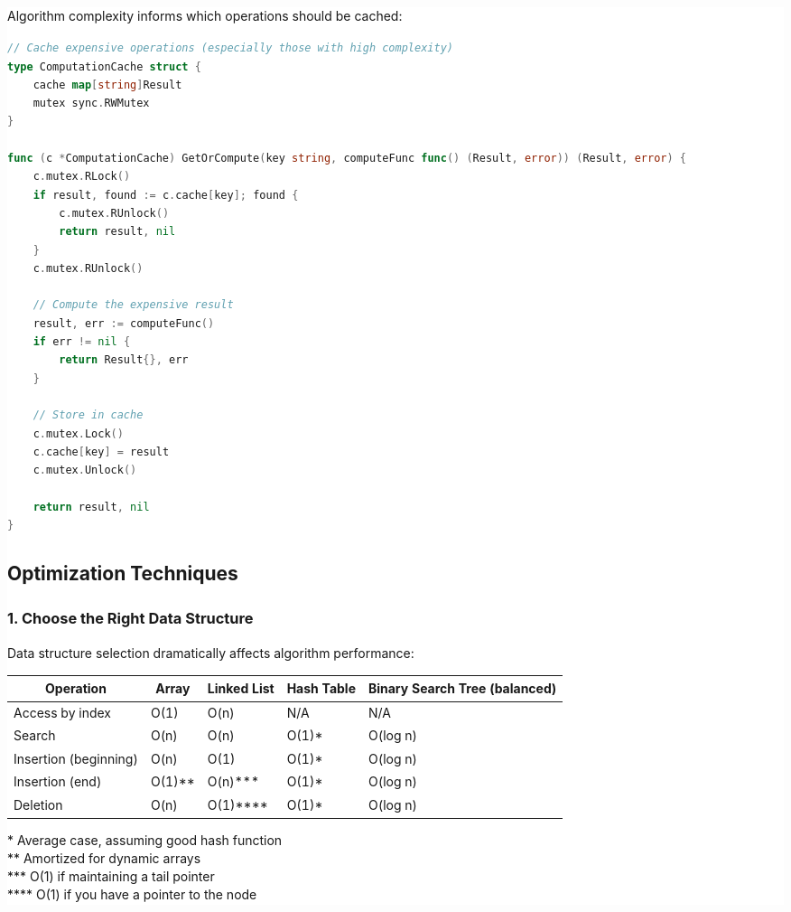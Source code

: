 Algorithm complexity informs which operations should be cached:

```go
// Cache expensive operations (especially those with high complexity)
type ComputationCache struct {
    cache map[string]Result
    mutex sync.RWMutex
}

func (c *ComputationCache) GetOrCompute(key string, computeFunc func() (Result, error)) (Result, error) {
    c.mutex.RLock()
    if result, found := c.cache[key]; found {
        c.mutex.RUnlock()
        return result, nil
    }
    c.mutex.RUnlock()
    
    // Compute the expensive result
    result, err := computeFunc()
    if err != nil {
        return Result{}, err
    }
    
    // Store in cache
    c.mutex.Lock()
    c.cache[key] = result
    c.mutex.Unlock()
    
    return result, nil
}
```

## Optimization Techniques

### 1. Choose the Right Data Structure

Data structure selection dramatically affects algorithm performance:

| Operation              | Array   | Linked List | Hash Table | Binary Search Tree (balanced) |
|------------------------|---------|-------------|------------|-------------------------------|
| Access by index        | O(1)    | O(n)        | N/A        | N/A                          |
| Search                 | O(n)    | O(n)        | O(1)*      | O(log n)                     |
| Insertion (beginning)  | O(n)    | O(1)        | O(1)*      | O(log n)                     |
| Insertion (end)        | O(1)**  | O(n)***     | O(1)*      | O(log n)                     |
| Deletion               | O(n)    | O(1)****    | O(1)*      | O(log n)                     |

\* Average case, assuming good hash function  
\** Amortized for dynamic arrays  
\*** O(1) if maintaining a tail pointer  
\**** O(1) if you have a pointer to the node
